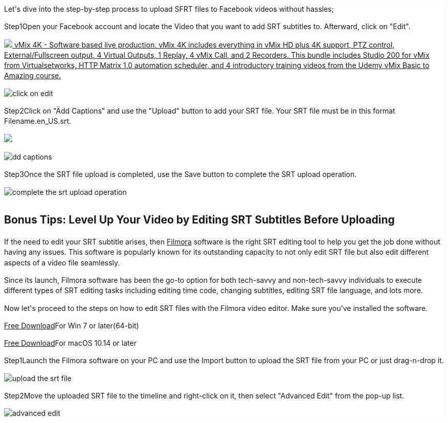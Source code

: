 Let's dive into the step-by-step process to upload SFRT files to Facebook videos without hassles;

Step1Open your Facebook account and locate the Video that you want to add SRT subtitles to. Afterward, click on "Edit".


<a href="https://secure.2checkout.com/order/checkout.php?PRODS=30901369&QTY=1&AFFILIATE=108875&CART=1"> <img src="https://secure.avangate.com/images/merchant/ce9a6fb2becc2d235e62b125e9260102/products/1_copy_vMixCallScreenshot1-large.jpg" border="0"> vMix 4K - Software based live production. vMix 4K includes everything in vMix HD plus 4K support, PTZ control, External/Fullscreen output, 4 Virtual Outputs, 1 Replay, 4 vMix Call, and 2 Recorders. 
This bundle includes Studio 200 for vMix from Virtualsetworks, HTTP Matrix 1.0 automation scheduler, and 4 introductory training videos from the Udemy vMix Basic to Amazing course. </a>

![click on edit](https://images.wondershare.com/filmora/article-images/2022/09/how-to-upload-srt-file-to-facebook-videos-1.jpg)

Step2Click on "Ädd Captions" and use the "Upload" button to add your SRT file. Your SRT file must be in this format Filename.en\_US.srt.


<a href="https://secure.2checkout.com/order/checkout.php?PRODS=4940312&QTY=1&AFFILIATE=108875&CART=1"><img src="https://secure.avangate.com/images/merchant/333ac5d90817d69113471fbb6e531bee/sps-partnership-728x90eng.png" border="0"></a>

![dd captions](https://images.wondershare.com/filmora/article-images/2022/09/how-to-upload-srt-file-to-facebook-videos-2.jpg)

Step3Once the SRT file upload is completed, use the Save button to complete the SRT upload operation.

![complete the srt upload operation](https://images.wondershare.com/filmora/article-images/2022/09/how-to-upload-srt-file-to-facebook-videos-3.jpg)

## Bonus Tips: Level Up Your Video by Editing SRT Subtitles Before Uploading

If the need to edit your SRT subtitle arises, then [Filmora](https://tools.techidaily.com/wondershare/filmora/download/) software is the right SRT editing tool to help you get the job done without having any issues. This software is popularly known for its outstanding capacity to not only edit SRT file but also edit different aspects of a video file seamlessly.

Since its launch, Filmora software has been the go-to option for both tech-savvy and non-tech-savvy individuals to execute different types of SRT editing tasks including editing time code, changing subtitles, editing SRT file language, and lots more.

Now let's proceed to the steps on how to edit SRT files with the Filmora video editor. Make sure you've installed the software.

[Free Download](https://tools.techidaily.com/wondershare/filmora/download/)For Win 7 or later(64-bit)

[Free Download](https://tools.techidaily.com/wondershare/filmora/download/)For macOS 10.14 or later

Step1Launch the Filmora software on your PC and use the Import button to upload the SRT file from your PC or just drag-n-drop it.

![upload the srt file](https://images.wondershare.com/filmora/article-images/2022/09/how-to-edit-srt-for-videos-1.jpg)

Step2Move the uploaded SRT file to the timeline and right-click on it, then select "Advanced Edit" from the pop-up list.

![advanced edit](https://images.wondershare.com/filmora/article-images/2022/09/how-to-edit-srt-for-videos-2.jpg)
